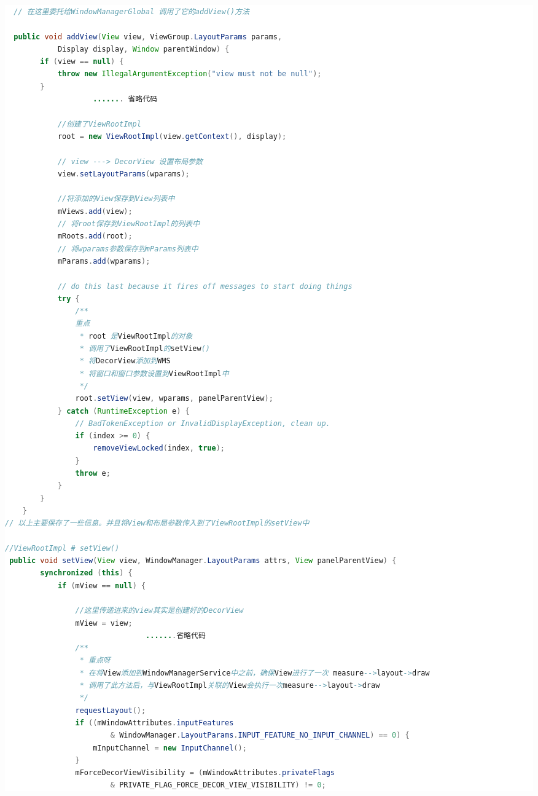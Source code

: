 ```java
  // 在这里委托给WindowManagerGlobal 调用了它的addView()方法 
  
  public void addView(View view, ViewGroup.LayoutParams params,
            Display display, Window parentWindow) {
        if (view == null) {
            throw new IllegalArgumentException("view must not be null");
        }
  					....... 省略代码

            //创建了ViewRootImpl
            root = new ViewRootImpl(view.getContext(), display);

            // view ---> DecorView 设置布局参数
            view.setLayoutParams(wparams);

            //将添加的View保存到View列表中
            mViews.add(view);
            // 将root保存到ViewRootImpl的列表中
            mRoots.add(root);
            // 将wparams参数保存到mParams列表中
            mParams.add(wparams);

            // do this last because it fires off messages to start doing things
            try {
                /**
                重点
                 * root 是ViewRootImpl的对象
                 * 调用了ViewRootImpl的setView()
                 * 将DecorView添加到WMS
                 * 将窗口和窗口参数设置到ViewRootImpl中
                 */
                root.setView(view, wparams, panelParentView);
            } catch (RuntimeException e) {
                // BadTokenException or InvalidDisplayException, clean up.
                if (index >= 0) {
                    removeViewLocked(index, true);
                }
                throw e;
            }
        }
    }
// 以上主要保存了一些信息。并且将View和布局参数传入到了ViewRootImpl的setView中

//ViewRootImpl # setView()
 public void setView(View view, WindowManager.LayoutParams attrs, View panelParentView) {
        synchronized (this) {
            if (mView == null) {

                //这里传递进来的view其实是创建好的DecorView
                mView = view;
								.......省略代码
                /**
                 * 重点呀
                 * 在将View添加到WindowManagerService中之前，确保View进行了一次 measure-->layout->draw
                 * 调用了此方法后，与ViewRootImpl关联的View会执行一次measure-->layout->draw
                 */
                requestLayout();
                if ((mWindowAttributes.inputFeatures
                        & WindowManager.LayoutParams.INPUT_FEATURE_NO_INPUT_CHANNEL) == 0) {
                    mInputChannel = new InputChannel();
                }
                mForceDecorViewVisibility = (mWindowAttributes.privateFlags
                        & PRIVATE_FLAG_FORCE_DECOR_VIEW_VISIBILITY) != 0;
```